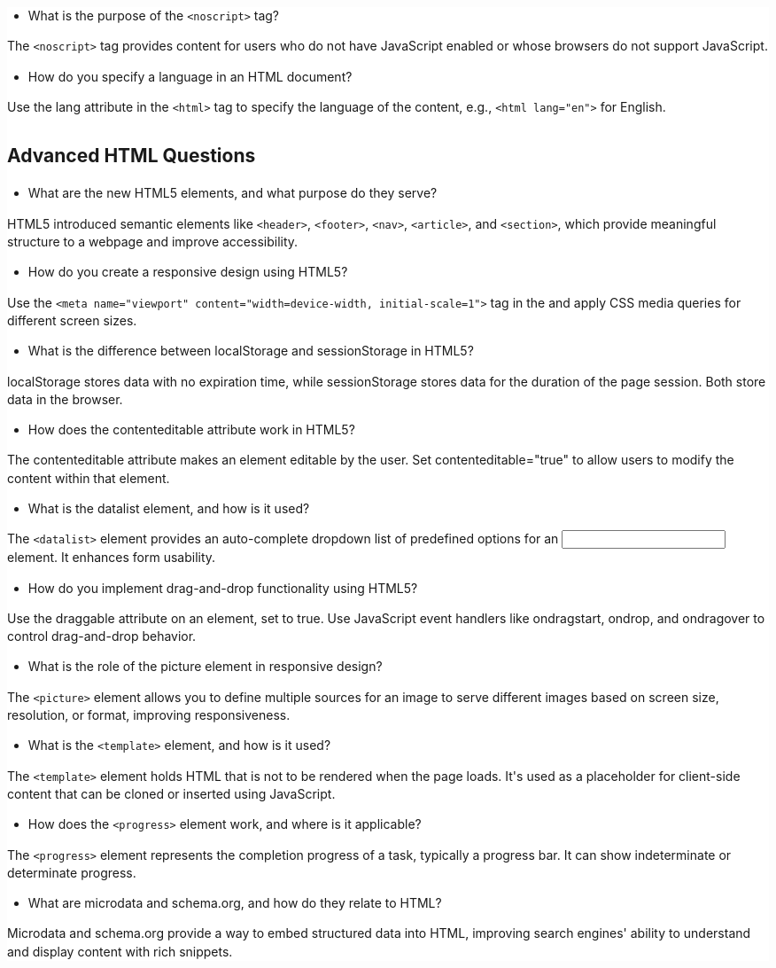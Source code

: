 -  What is the purpose of the `<noscript>` tag?
  
The `<noscript>` tag provides content for users who do not have JavaScript enabled or whose browsers do not support JavaScript.

-  How do you specify a language in an HTML document?
  
Use the lang attribute in the `<html>` tag to specify the language of the content, e.g., `<html lang="en">` for English.

## Advanced HTML Questions

-  What are the new HTML5 elements, and what purpose do they serve?
  
HTML5 introduced semantic elements like `<header>`, `<footer>`, `<nav>`, `<article>`, and `<section>`, which provide meaningful structure to a webpage and improve accessibility.

-  How do you create a responsive design using HTML5?
  
Use the `<meta name="viewport" content="width=device-width, initial-scale=1">` tag in the <head> and apply CSS media queries for different screen sizes.

-  What is the difference between localStorage and sessionStorage in HTML5?
  
localStorage stores data with no expiration time, while sessionStorage stores data for the duration of the page session. Both store data in the browser.

-  How does the contenteditable attribute work in HTML5?
  
The contenteditable attribute makes an element editable by the user. Set contenteditable="true" to allow users to modify the content within that element.

-  What is the datalist element, and how is it used?
  
The `<datalist>` element provides an auto-complete dropdown list of predefined options for an <input> element. It enhances form usability.

-  How do you implement drag-and-drop functionality using HTML5?
  
Use the draggable attribute on an element, set to true. Use JavaScript event handlers like ondragstart, ondrop, and ondragover to control drag-and-drop behavior.

-  What is the role of the picture element in responsive design?
  
The `<picture>` element allows you to define multiple sources for an image to serve different images based on screen size, resolution, or format, improving responsiveness.

-  What is the `<template>` element, and how is it used?
  
The `<template>` element holds HTML that is not to be rendered when the page loads. It's used as a placeholder for client-side content that can be cloned or inserted using JavaScript.

-  How does the `<progress>` element work, and where is it applicable?
  
The `<progress>` element represents the completion progress of a task, typically a progress bar. It can show indeterminate or determinate progress.

-  What are microdata and schema.org, and how do they relate to HTML?
  
Microdata and schema.org provide a way to embed structured data into HTML, improving search engines' ability to understand and display content with rich snippets.
